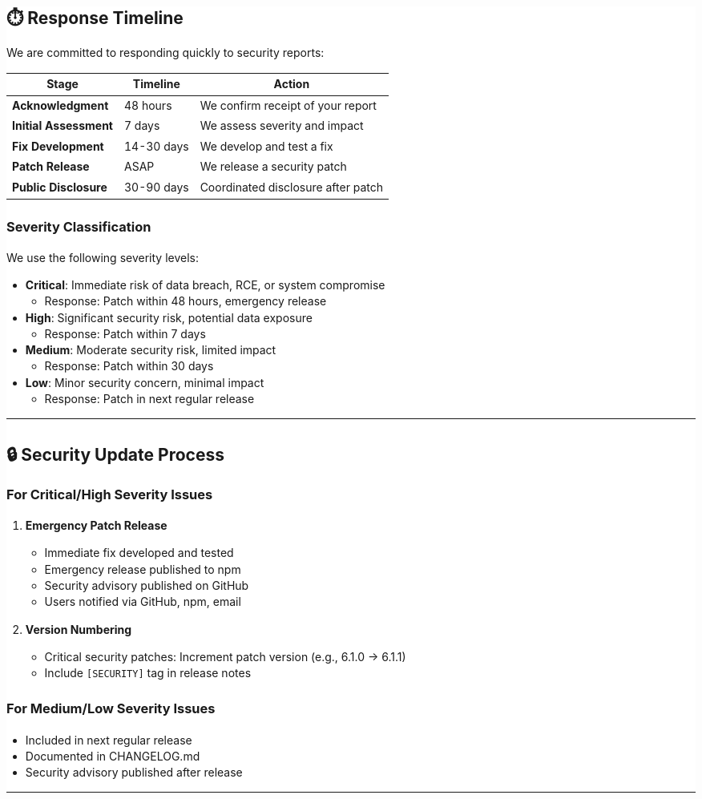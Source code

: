 
## ⏱️ Response Timeline

We are committed to responding quickly to security reports:

| Stage | Timeline | Action |
|-------|----------|--------|
| **Acknowledgment** | 48 hours | We confirm receipt of your report |
| **Initial Assessment** | 7 days | We assess severity and impact |
| **Fix Development** | 14-30 days | We develop and test a fix |
| **Patch Release** | ASAP | We release a security patch |
| **Public Disclosure** | 30-90 days | Coordinated disclosure after patch |

### Severity Classification

We use the following severity levels:

- **Critical**: Immediate risk of data breach, RCE, or system compromise
  - Response: Patch within 48 hours, emergency release
- **High**: Significant security risk, potential data exposure
  - Response: Patch within 7 days
- **Medium**: Moderate security risk, limited impact
  - Response: Patch within 30 days
- **Low**: Minor security concern, minimal impact
  - Response: Patch in next regular release

---

## 🔒 Security Update Process

### For Critical/High Severity Issues

1. **Emergency Patch Release**
   - Immediate fix developed and tested
   - Emergency release published to npm
   - Security advisory published on GitHub
   - Users notified via GitHub, npm, email

2. **Version Numbering**
   - Critical security patches: Increment patch version (e.g., 6.1.0 → 6.1.1)
   - Include `[SECURITY]` tag in release notes

### For Medium/Low Severity Issues

- Included in next regular release
- Documented in CHANGELOG.md
- Security advisory published after release

---
